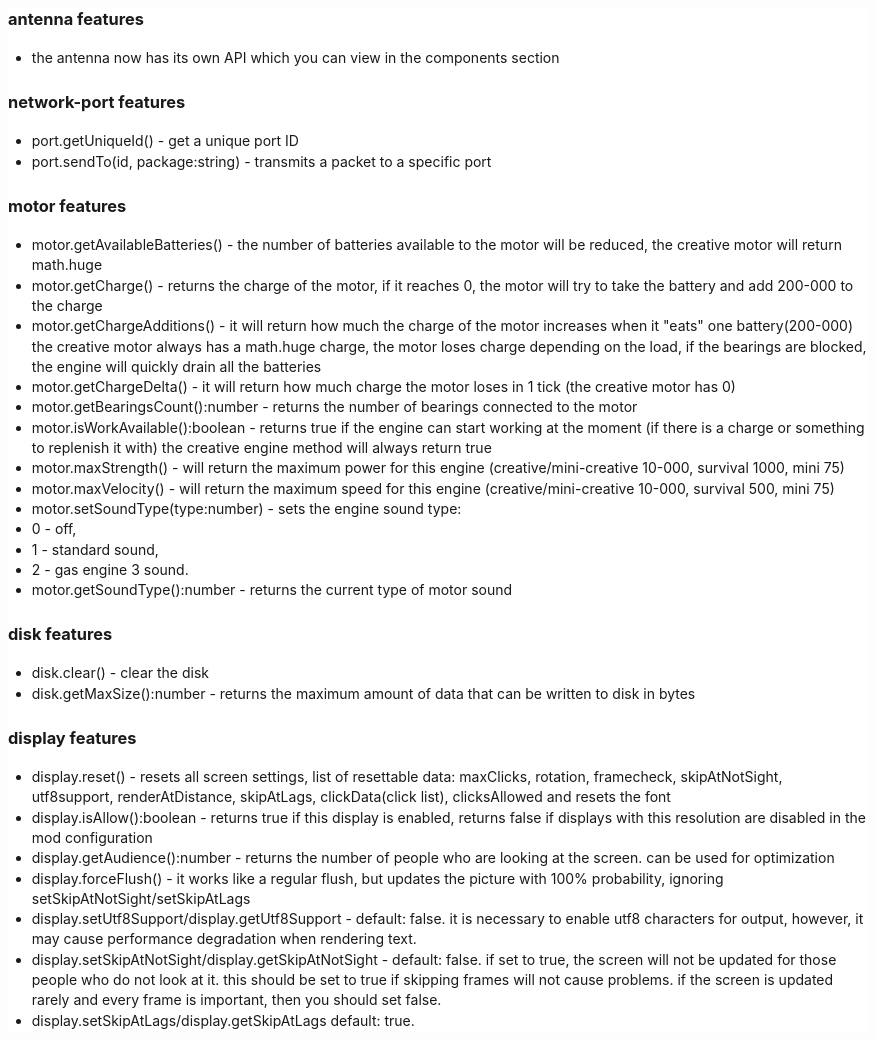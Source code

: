 ### antenna features
* the antenna now has its own API which you can view in the components section

### network-port features
* port.getUniqueId() - get a unique port ID
* port.sendTo(id, package:string) - transmits a packet to a specific port

### motor features
* motor.getAvailableBatteries() - the number of batteries available to the motor will be reduced, the creative motor will return math.huge
* motor.getCharge() - returns the charge of the motor, if it reaches 0, the motor will try to take the battery and add 200-000 to the charge
* motor.getChargeAdditions() - it will return how much the charge of the motor increases when it "eats" one battery(200-000)
the creative motor always has a math.huge charge, the
motor loses charge depending on the load, if the bearings are blocked, the engine will quickly drain all the batteries
* motor.getChargeDelta() - it will return how much charge the motor loses in 1 tick (the creative motor has 0)
* motor.getBearingsCount():number - returns the number of bearings connected to the motor
* motor.isWorkAvailable():boolean -
returns true if the engine can start working at the moment (if there is a charge or something to replenish it with)
the creative engine method will always return true
* motor.maxStrength() - will return the maximum power for this engine (creative/mini-creative 10-000, survival 1000, mini 75)
* motor.maxVelocity() - will return the maximum speed for this engine (creative/mini-creative 10-000, survival 500, mini 75)
* motor.setSoundType(type:number) - sets the engine sound type:
* 0 - off,
* 1 - standard sound,
* 2 - gas engine 3 sound.
* motor.getSoundType():number - returns the current type of motor sound

### disk features
* disk.clear() - clear the disk
* disk.getMaxSize():number - returns the maximum amount of data that can be written to disk in bytes

### display features
* display.reset() - resets all screen settings, list of resettable data:
maxClicks, rotation, framecheck, skipAtNotSight, utf8support, renderAtDistance, skipAtLags, clickData(click list), clicksAllowed
and resets the font
* display.isAllow():boolean - returns true if this display is enabled, returns false if displays with this resolution are disabled in the mod configuration
* display.getAudience():number - returns the number of people who are looking at the screen. can be used for optimization
* display.forceFlush() - 
it works like a regular flush, but updates the picture with 100% probability,
ignoring setSkipAtNotSight/setSkipAtLags
* display.setUtf8Support/display.getUtf8Support -
default: false.
it is necessary to enable utf8 characters for output, however, it may cause performance degradation when rendering text.
* display.setSkipAtNotSight/display.getSkipAtNotSight -
default: false.
if set to true, the screen will not be updated for those people who do not look at it.
this should be set to true if skipping frames will not cause problems.
if the screen is updated rarely and every frame is important, then you should set false.
* display.setSkipAtLags/display.getSkipAtLags
default: true.
